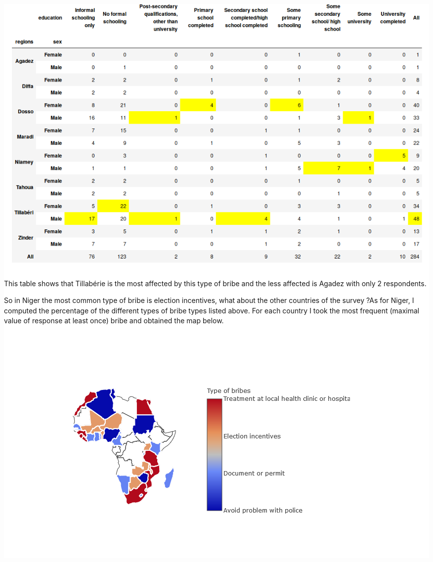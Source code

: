 ![dynamic-tab-2](/images/elect-corrupt-niger/dynamic-tab-2.png)

This table shows that Tillabérie is the most affected by this type of bribe and the less affected is Agadez with only 2 respondents.

So in Niger the most common type of bribe is election incentives, what about the other countries of the survey ?As for Niger, I computed the percentage of the different types of bribe types listed above. For each country I took the most frequent (maximal value of response at least once) bribe and obtained the map below.

![dist-bribes-africa](/images/elect-corrupt-niger/dist-bribes-africa.png)
